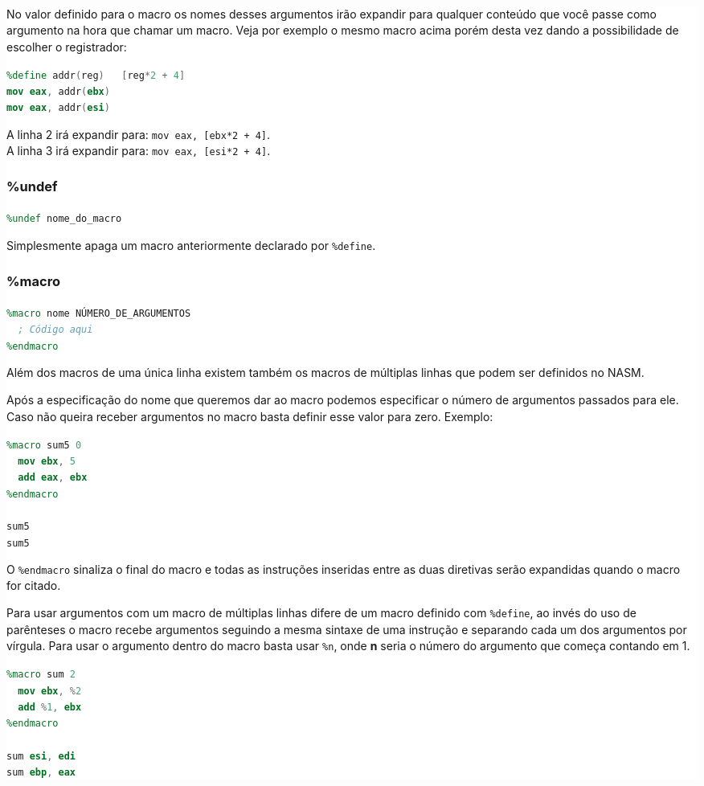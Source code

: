 No valor definido para o macro os nomes desses argumentos irão expandir para qualquer conteúdo que você passe como argumento na hora que chamar um macro. Veja por exemplo o mesmo macro acima porém desta vez dando a possibilidade de escolher o registrador:

```nasm
%define addr(reg)   [reg*2 + 4]
mov eax, addr(ebx)
mov eax, addr(esi)
```

A linha 2 irá expandir para: `mov eax, [ebx*2 + 4]`.\
A linha 3 irá expandir para: `mov eax, [esi*2 + 4]`.

### %undef

```nasm
%undef nome_do_macro
```

Simplesmente apaga um macro anteriormente declarado por `%define`.

### %macro

```nasm
%macro nome NÚMERO_DE_ARGUMENTOS
  ; Código aqui
%endmacro
```

Além dos macros de uma única linha existem também os macros de múltiplas linhas que podem ser definidos no NASM.

Após a especificação do nome que queremos dar ao macro podemos especificar o número de argumentos passados para ele. Caso não queira receber argumentos no macro basta definir esse valor para zero. Exemplo:

```nasm
%macro sum5 0
  mov ebx, 5
  add eax, ebx
%endmacro

sum5
sum5
```

O `%endmacro` sinaliza o final do macro e todas as instruções inseridas entre as duas diretivas serão expandidas quando o macro for citado.

Para usar argumentos com um macro de múltiplas linhas difere de um macro definido com `%define`, ao invés do uso de parênteses o macro recebe argumentos seguindo a mesma sintaxe de uma instrução e separando cada um dos argumentos por vírgula. Para usar o argumento dentro do macro basta usar `%n`, onde **n** seria o número do argumento que começa contando em 1.

```nasm
%macro sum 2
  mov ebx, %2
  add %1, ebx
%endmacro

sum esi, edi
sum ebp, eax
```
